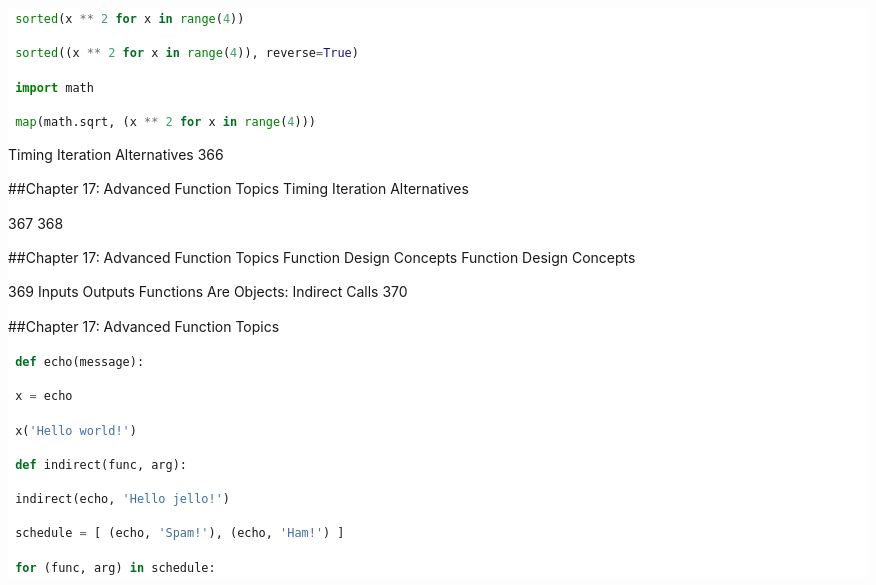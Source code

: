 ```python
 sorted(x ** 2 for x in range(4))
```

```python
 sorted((x ** 2 for x in range(4)), reverse=True)
```

```python
 import math
```

```python
 map(math.sqrt, (x ** 2 for x in range(4)))
```

Timing Iteration Alternatives
366

##Chapter 17: Advanced Function Topics
Timing Iteration Alternatives

367
368

##Chapter 17: Advanced Function Topics
Function Design Concepts
Function Design Concepts

369
Inputs
Outputs
Functions Are Objects: Indirect Calls
370

##Chapter 17: Advanced Function Topics
```python
 def echo(message):
```

```python
 x = echo
```

```python
 x('Hello world!')
```

```python
 def indirect(func, arg):
```

```python
 indirect(echo, 'Hello jello!')
```

```python
 schedule = [ (echo, 'Spam!'), (echo, 'Ham!') ]
```

```python
 for (func, arg) in schedule:
```
